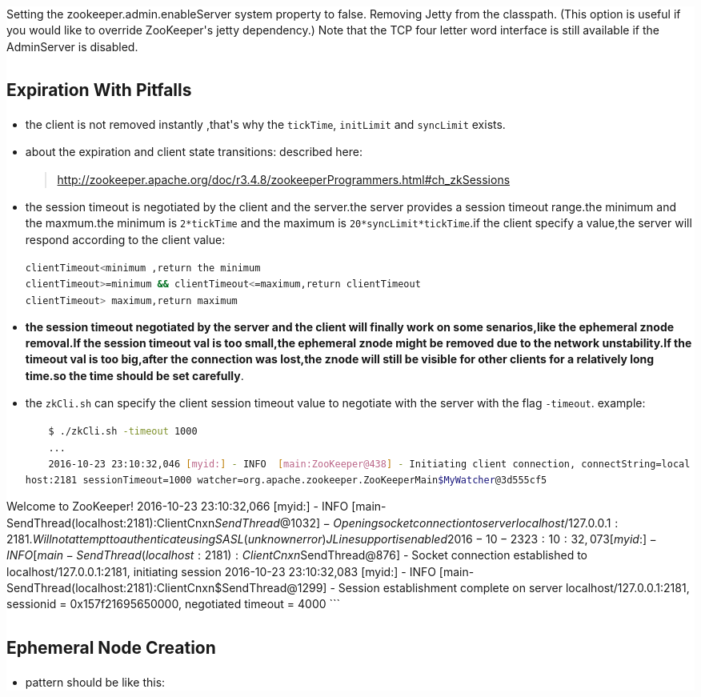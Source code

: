  Setting the zookeeper.admin.enableServer system property to false.
Removing Jetty from the classpath. (This option is useful if you would like to override ZooKeeper's jetty dependency.)
Note that the TCP four letter word interface is still available if the AdminServer is disabled.


## Expiration With Pitfalls
- the client is not removed instantly ,that's why the `tickTime`, `initLimit` and `syncLimit` exists.
- about the expiration and client state transitions: described here:

	> http://zookeeper.apache.org/doc/r3.4.8/zookeeperProgrammers.html#ch_zkSessions
	
- the session timeout is negotiated by the client and the server.the server provides a session timeout range.the minimum and the maxmum.the minimum is `2*tickTime` and the maximum is `20*syncLimit*tickTime`.if the client specify a value,the server will respond according to the client value:

	```bash
	clientTimeout<minimum ,return the minimum 
	clientTimeout>=minimum && clientTimeout<=maximum,return clientTimeout
	clientTimeout> maximum,return maximum
	```
- **the session timeout negotiated by the server and the client will finally work on some senarios,like the ephemeral znode removal.If the session timeout val is too small,the ephemeral znode might be removed due to the network unstability.If the timeout val is too big,after the connection was lost,the znode will still be visible for other clients for a relatively long time.so the time should be set carefully**.
- the `zkCli.sh` can specify the client session timeout value to negotiate with the server with the flag `-timeout`.
 example:
 
 	```bash
 		$ ./zkCli.sh -timeout 1000
 		...
 		2016-10-23 23:10:32,046 [myid:] - INFO  [main:ZooKeeper@438] - Initiating client connection, connectString=localhost:2181 sessionTimeout=1000 watcher=org.apache.zookeeper.ZooKeeperMain$MyWatcher@3d555cf5
Welcome to ZooKeeper!
2016-10-23 23:10:32,066 [myid:] - INFO  [main-SendThread(localhost:2181):ClientCnxn$SendThread@1032] - Opening socket connection to server localhost/127.0.0.1:2181. Will not attempt to authenticate using SASL (unknown error)
JLine support is enabled
2016-10-23 23:10:32,073 [myid:] - INFO  [main-SendThread(localhost:2181):ClientCnxn$SendThread@876] - Socket connection established to localhost/127.0.0.1:2181, initiating session
2016-10-23 23:10:32,083 [myid:] - INFO  [main-SendThread(localhost:2181):ClientCnxn$SendThread@1299] - Session establishment complete on server localhost/127.0.0.1:2181, sessionid = 0x157f21695650000, negotiated timeout = 4000
	```
	
## Ephemeral Node Creation

- pattern should be like this:
